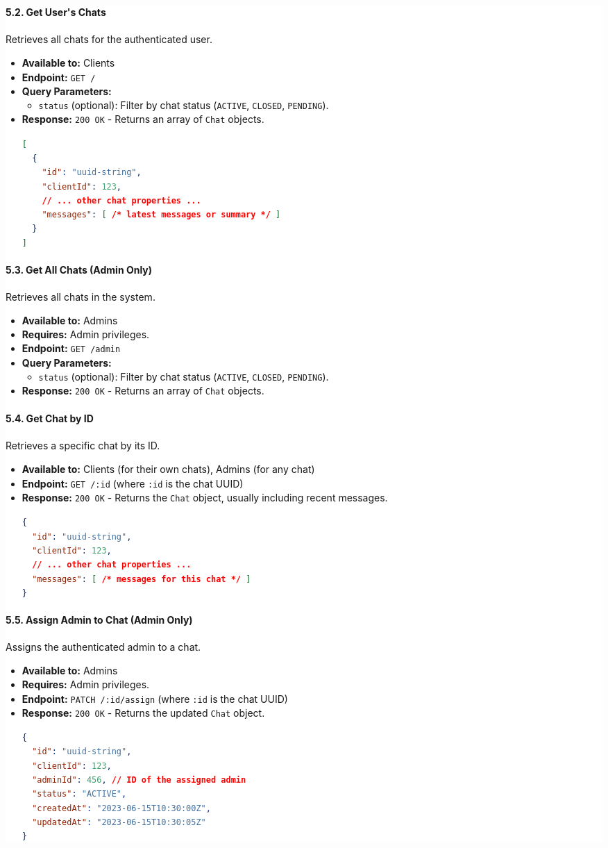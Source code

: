 #### 5.2. Get User's Chats

Retrieves all chats for the authenticated user.

*   **Available to:** Clients
*   **Endpoint:** `GET /`
*   **Query Parameters:**
    *   `status` (optional): Filter by chat status (`ACTIVE`, `CLOSED`, `PENDING`).
*   **Response:** `200 OK` - Returns an array of `Chat` objects.
    ```json
    [
      {
        "id": "uuid-string",
        "clientId": 123,
        // ... other chat properties ...
        "messages": [ /* latest messages or summary */ ]
      }
    ]
    ```

#### 5.3. Get All Chats (Admin Only)

Retrieves all chats in the system.

*   **Available to:** Admins
*   **Requires:** Admin privileges.
*   **Endpoint:** `GET /admin`
*   **Query Parameters:**
    *   `status` (optional): Filter by chat status (`ACTIVE`, `CLOSED`, `PENDING`).
*   **Response:** `200 OK` - Returns an array of `Chat` objects.

#### 5.4. Get Chat by ID

Retrieves a specific chat by its ID.

*   **Available to:** Clients (for their own chats), Admins (for any chat)
*   **Endpoint:** `GET /:id` (where `:id` is the chat UUID)
*   **Response:** `200 OK` - Returns the `Chat` object, usually including recent messages.
    ```json
    {
      "id": "uuid-string",
      "clientId": 123,
      // ... other chat properties ...
      "messages": [ /* messages for this chat */ ]
    }
    ```

#### 5.5. Assign Admin to Chat (Admin Only)

Assigns the authenticated admin to a chat.

*   **Available to:** Admins
*   **Requires:** Admin privileges.
*   **Endpoint:** `PATCH /:id/assign` (where `:id` is the chat UUID)
*   **Response:** `200 OK` - Returns the updated `Chat` object.
    ```json
    {
      "id": "uuid-string",
      "clientId": 123,
      "adminId": 456, // ID of the assigned admin
      "status": "ACTIVE",
      "createdAt": "2023-06-15T10:30:00Z",
      "updatedAt": "2023-06-15T10:30:05Z"
    }
    ```

